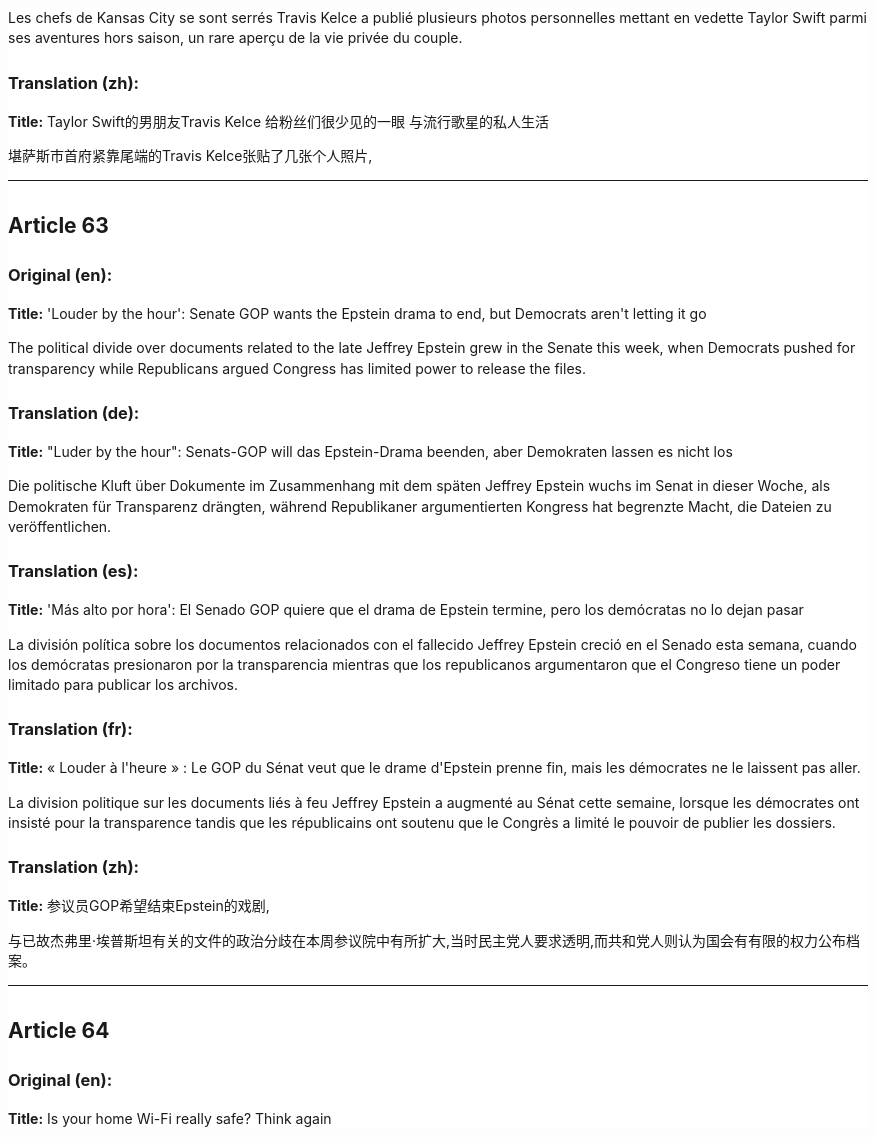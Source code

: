Les chefs de Kansas City se sont serrés Travis Kelce a publié plusieurs photos personnelles mettant en vedette Taylor Swift parmi ses aventures hors saison, un rare aperçu de la vie privée du couple.

### Translation (zh):
**Title:** Taylor Swift的男朋友Travis Kelce 给粉丝们很少见的一眼 与流行歌星的私人生活

堪萨斯市首府紧靠尾端的Travis Kelce张贴了几张个人照片,

---

## Article 63
### Original (en):
**Title:** 'Louder by the hour': Senate GOP wants the Epstein drama to end, but Democrats aren't letting it go

The political divide over documents related to the late Jeffrey Epstein grew in the Senate this week, when Democrats pushed for transparency while Republicans argued Congress has limited power to release the files.

### Translation (de):
**Title:** "Luder by the hour": Senats-GOP will das Epstein-Drama beenden, aber Demokraten lassen es nicht los

Die politische Kluft über Dokumente im Zusammenhang mit dem späten Jeffrey Epstein wuchs im Senat in dieser Woche, als Demokraten für Transparenz drängten, während Republikaner argumentierten Kongress hat begrenzte Macht, die Dateien zu veröffentlichen.

### Translation (es):
**Title:** 'Más alto por hora': El Senado GOP quiere que el drama de Epstein termine, pero los demócratas no lo dejan pasar

La división política sobre los documentos relacionados con el fallecido Jeffrey Epstein creció en el Senado esta semana, cuando los demócratas presionaron por la transparencia mientras que los republicanos argumentaron que el Congreso tiene un poder limitado para publicar los archivos.

### Translation (fr):
**Title:** « Louder à l'heure » : Le GOP du Sénat veut que le drame d'Epstein prenne fin, mais les démocrates ne le laissent pas aller.

La division politique sur les documents liés à feu Jeffrey Epstein a augmenté au Sénat cette semaine, lorsque les démocrates ont insisté pour la transparence tandis que les républicains ont soutenu que le Congrès a limité le pouvoir de publier les dossiers.

### Translation (zh):
**Title:** 参议员GOP希望结束Epstein的戏剧,

与已故杰弗里·埃普斯坦有关的文件的政治分歧在本周参议院中有所扩大,当时民主党人要求透明,而共和党人则认为国会有有限的权力公布档案。

---

## Article 64
### Original (en):
**Title:** Is your home Wi-Fi really safe? Think again
